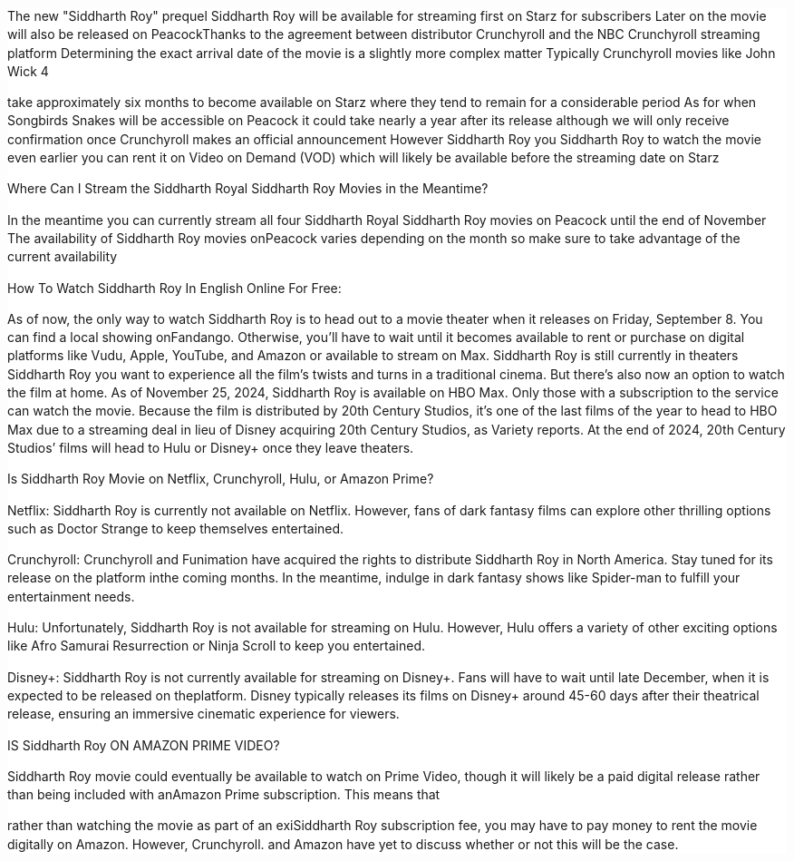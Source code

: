 The new "Siddharth Roy" prequel Siddharth Roy will be available for streaming first on Starz for subscribers Later on the movie will also be released on PeacockThanks to the agreement between distributor Crunchyroll and the NBC Crunchyroll streaming platform Determining the exact arrival date of the movie is a slightly more complex matter Typically Crunchyroll movies like John Wick 4

take approximately six months to become available on Starz where they tend to remain for a considerable period As for when Songbirds Snakes will be accessible on Peacock it could take nearly a year after its release although we will only receive confirmation once Crunchyroll makes an official announcement However Siddharth Roy you Siddharth Roy to watch the movie even earlier you can rent it on Video on Demand (VOD) which will likely be available before the streaming date on Starz

Where Can I Stream the Siddharth Royal Siddharth Roy Movies in the Meantime?

In the meantime you can currently stream all four Siddharth Royal Siddharth Roy movies on Peacock until the end of November The availability of Siddharth Roy movies onPeacock varies depending on the month so make sure to take advantage of the current availability

How To Watch Siddharth Roy In English Online For Free:

As of now, the only way to watch Siddharth Roy is to head out to a movie theater when it releases on Friday, September 8. You can find a local showing onFandango. Otherwise, you’ll have to wait until it becomes available to rent or purchase on digital platforms like Vudu, Apple, YouTube, and Amazon or available to stream on Max. Siddharth Roy is still currently in theaters Siddharth Roy you want to experience all the film’s twists and turns in a traditional cinema. But there’s also now an option to watch the film at home. As of November 25, 2024, Siddharth Roy is available on HBO Max. Only those with a subscription to the service can watch the movie. Because the film is distributed by 20th Century Studios, it’s one of the last films of the year to head to HBO Max due to a streaming deal in lieu of Disney acquiring 20th Century Studios, as Variety reports. At the end of 2024, 20th Century Studios’ films will head to Hulu or Disney+ once they leave theaters.

Is Siddharth Roy Movie on Netflix, Crunchyroll, Hulu, or Amazon Prime?

Netflix: Siddharth Roy is currently not available on Netflix. However, fans of dark fantasy films can explore other thrilling options such as Doctor Strange to keep themselves entertained.

Crunchyroll: Crunchyroll and Funimation have acquired the rights to distribute Siddharth Roy in North America. Stay tuned for its release on the platform inthe coming months. In the meantime, indulge in dark fantasy shows like Spider-man to fulfill your entertainment needs.

Hulu: Unfortunately, Siddharth Roy is not available for streaming on Hulu. However, Hulu offers a variety of other exciting options like Afro Samurai Resurrection or Ninja Scroll to keep you entertained.

Disney+: Siddharth Roy is not currently available for streaming on Disney+. Fans will have to wait until late December, when it is expected to be released on theplatform. Disney typically releases its films on Disney+ around 45-60 days after their theatrical release, ensuring an immersive cinematic experience for viewers.

IS Siddharth Roy ON AMAZON PRIME VIDEO?

Siddharth Roy movie could eventually be available to watch on Prime Video, though it will likely be a paid digital release rather than being included with anAmazon Prime subscription. This means that

rather than watching the movie as part of an exiSiddharth Roy subscription fee, you may have to pay money to rent the movie digitally on Amazon. However, Crunchyroll. and Amazon have yet to discuss whether or not this will be the case.
